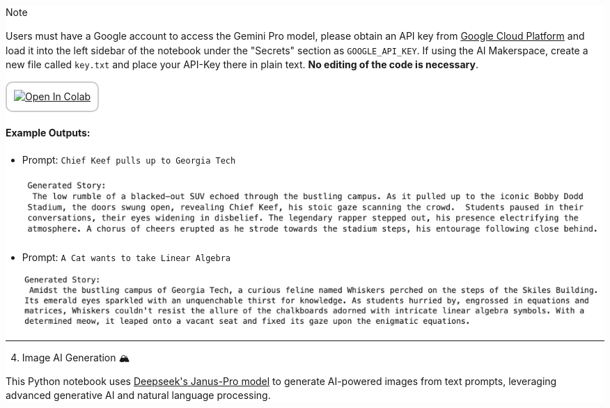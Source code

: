 > [!NOTE]
> Users must have a Google account to access the Gemini Pro model, please obtain an API key from [Google Cloud Platform](https://aistudio.google.com/app/apikey) and load it into the left sidebar of the notebook under the "Secrets" section as `GOOGLE_API_KEY`. If using the AI Makerspace, create a new file called `key.txt` and place your API-Key there in plain text. **No editing of the code is necessary**.

<div align="center" style="border: 2px solid #ccc; padding: 10px; display: inline-block; border-radius: 10px;">
  <a target="_blank" href="https://colab.research.google.com/drive/1a1UHi_9NbH9dAyTXe21-Z3PJ6q0dgcxD?usp=sharing">
    <img src="https://colab.research.google.com/assets/colab-badge.svg" alt="Open In Colab"/>
  </a>
</div>

#### Example Outputs:
- Prompt: `Chief Keef pulls up to Georgia Tech`
  <center>
    <video src="https://github.gatech.edu/Fedele-AI/Art_and_AI/assets/79958/ddc2e2c6-19d1-4e8a-a55a-3dc41705d869"></video>

    ![Story 1](./assets/img/story1.png)

  </center>

- Prompt: `A Cat wants to take Linear Algebra`

  <center>
    <video src="https://github.gatech.edu/Fedele-AI/Art_and_AI/assets/79958/de6a0113-024c-4453-9047-7c5f4eff36cf"></video>
    <video src="./assets/audio/cat.mp3" controls="controls"   style="max-width: 730px;">
    </video>

    ![Story 2](./assets/img/story2.png)

  </center>

____

4. Image AI Generation 🏔️

This Python notebook uses [Deepseek's Janus-Pro model](https://huggingface.co/deepseek-ai/Janus-Pro-7B) to generate AI-powered images from text prompts, leveraging advanced generative AI and natural language processing. 
